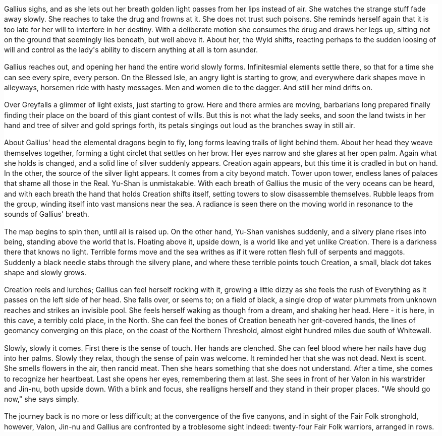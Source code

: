 Gallius sighs, and as she lets out her breath golden light passes from her lips instead of air. She watches the strange stuff fade away slowly. She reaches to take the drug and frowns at it. She does not trust such poisons. She reminds herself again that it is too late for her will to interfere in her destiny. With a deliberate motion she consumes the drug and draws her legs up, sitting not on the ground that seemingly lies beneath, but well above it. About her, the Wyld shifts, reacting perhaps to the sudden loosing of will and control as the lady's ability to discern anything at all is torn asunder.

Gallius reaches out, and opening her hand the entire world slowly forms. Infinitesmial elements settle there, so that for a time she can see every spire, every person. On the Blessed Isle, an angry light is starting to grow, and everywhere dark shapes move in alleyways, horsemen ride with hasty messages. Men and women die to the dagger. And still her mind drifts on.

Over Greyfalls a glimmer of light exists, just starting to grow. Here and there armies are moving, barbarians long prepared finally finding their place on the board of this giant contest of wills. But this is not what the lady seeks, and soon the land twists in her hand and tree of silver and gold springs forth, its petals singings out loud as the branches sway in still air.

About Gallius' head the elemental dragons begin to fly, long forms leaving trails of light behind them. About her head they weave themselves together, forming a tight circlet that settles on her brow. Her eyes narrow and she glares at her open palm. Again what she holds is changed, and a solid line of silver suddenly appears. Creation again appears, but this time it is cradled in but on hand. In the other, the source of the silver light appears. It comes from a city beyond match. Tower upon tower, endless lanes of palaces that shame all those in the Real. Yu-Shan is unmistakable. With each breath of Gallius the music of the very oceans can be heard, and with each breath the hand that holds Creation shifts itself, setting towers to slow disassemble themselves. Rubble leaps from the group, winding itself into vast mansions near the sea. A radiance is seen there on the moving world in resonance to the sounds of Gallius' breath.

The map begins to spin then, until all is raised up. On the other hand, Yu-Shan vanishes suddenly, and a silvery plane rises into being, standing above the world that Is. Floating above it, upside down, is a world like and yet unlike Creation. There is a darkness there that knows no light. Terrible forms move and the sea writhes as if it were rotten flesh full of serpents and maggots. Suddenly a black needle stabs through the silvery plane, and where these terrible points touch Creation, a small, black dot takes shape and slowly grows.

Creation reels and lurches; Gallius can feel herself rocking with it, growing a little dizzy as she feels the rush of Everything as it passes on the left side of her head. She falls over, or seems to; on a field of black, a single drop of water plummets from unknown reaches and strikes an invisible pool. She feels herself waking as though from a dream, and shaking her head. Here - it is here, in this cave, a terribly cold place, in the North. She can feel the bones of Creation beneath her grit-covered hands, the lines of geomancy converging on this place, on the coast of the Northern Threshold, almost eight hundred miles due south of Whitewall.

Slowly, slowly it comes. First there is the sense of touch. Her hands are clenched. She can feel blood where her nails have dug into her palms. Slowly they relax, though the sense of pain was welcome. It reminded her that she was not dead. Next is scent. She smells flowers in the air, then rancid meat. Then she hears something that she does not understand. After a time, she comes to recognize her heartbeat. Last she opens her eyes, remembering them at last. She sees in front of her Valon in his warstrider and Jin-nu, both upside down. With a blink and focus, she realligns herself and they stand in their proper places. "We should go now," she says simply.

The journey back is no more or less difficult; at the convergence of the five canyons, and in sight of the Fair Folk stronghold, however, Valon, Jin-nu and Gallius are confronted by a troblesome sight indeed: twenty-four Fair Folk warriors, arranged in rows.
